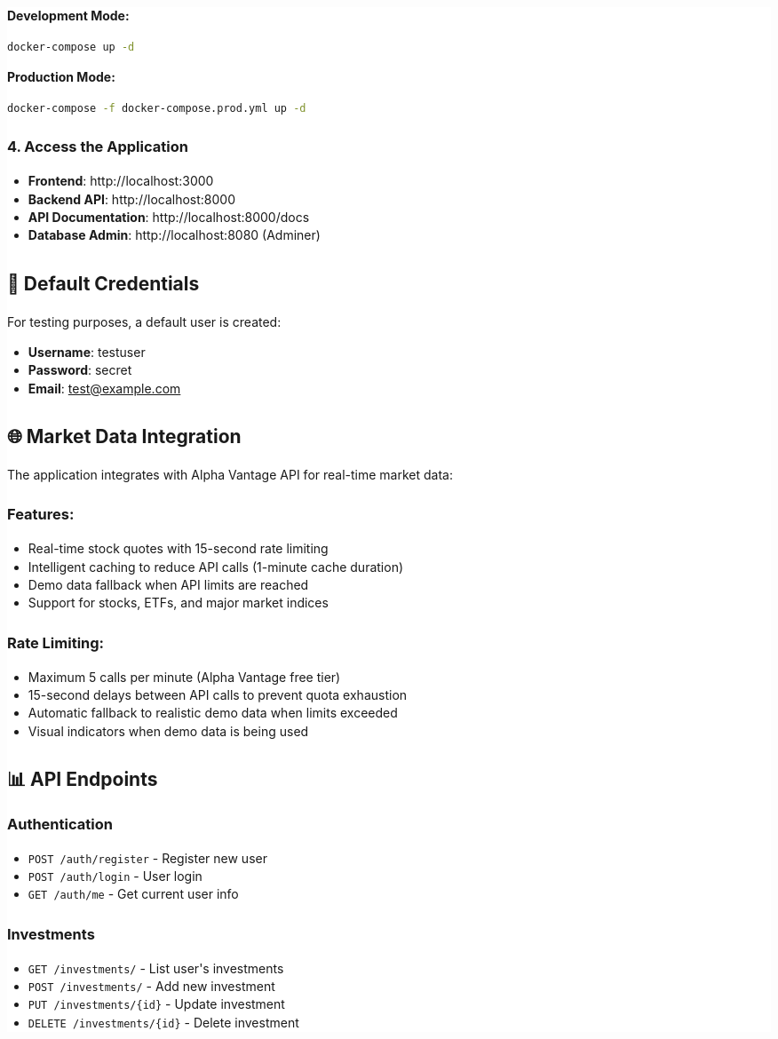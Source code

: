 **Development Mode:**
```bash
docker-compose up -d
```

**Production Mode:**
```bash
docker-compose -f docker-compose.prod.yml up -d
```

### 4. Access the Application

- **Frontend**: http://localhost:3000
- **Backend API**: http://localhost:8000
- **API Documentation**: http://localhost:8000/docs
- **Database Admin**: http://localhost:8080 (Adminer)

## 🔐 Default Credentials

For testing purposes, a default user is created:
- **Username**: testuser
- **Password**: secret
- **Email**: test@example.com

## 🌐 Market Data Integration

The application integrates with Alpha Vantage API for real-time market data:

### Features:
- Real-time stock quotes with 15-second rate limiting
- Intelligent caching to reduce API calls (1-minute cache duration)
- Demo data fallback when API limits are reached
- Support for stocks, ETFs, and major market indices

### Rate Limiting:
- Maximum 5 calls per minute (Alpha Vantage free tier)
- 15-second delays between API calls to prevent quota exhaustion
- Automatic fallback to realistic demo data when limits exceeded
- Visual indicators when demo data is being used

## 📊 API Endpoints

### Authentication
- `POST /auth/register` - Register new user
- `POST /auth/login` - User login
- `GET /auth/me` - Get current user info

### Investments
- `GET /investments/` - List user's investments
- `POST /investments/` - Add new investment
- `PUT /investments/{id}` - Update investment
- `DELETE /investments/{id}` - Delete investment
